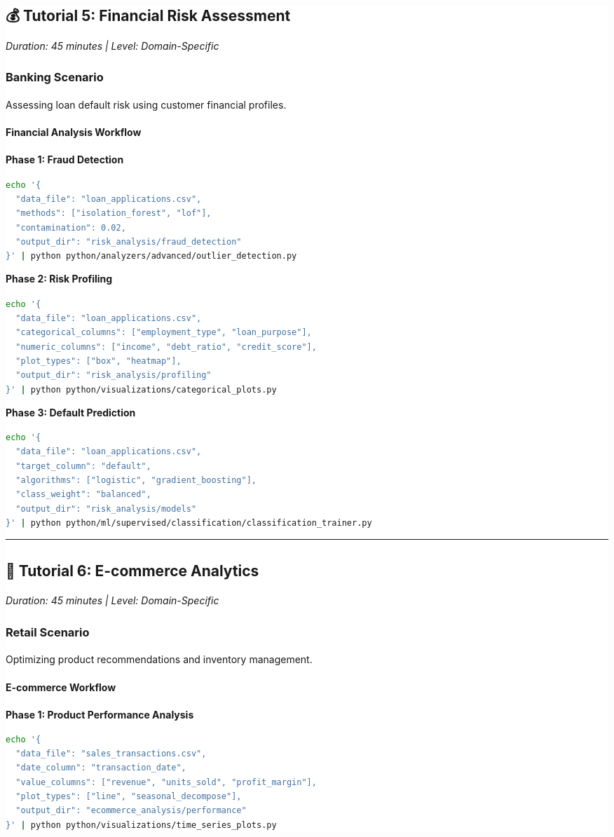 
## 💰 Tutorial 5: Financial Risk Assessment
*Duration: 45 minutes | Level: Domain-Specific*

### Banking Scenario
Assessing loan default risk using customer financial profiles.

#### Financial Analysis Workflow

**Phase 1: Fraud Detection**
```bash
echo '{
  "data_file": "loan_applications.csv",
  "methods": ["isolation_forest", "lof"],
  "contamination": 0.02,
  "output_dir": "risk_analysis/fraud_detection"
}' | python python/analyzers/advanced/outlier_detection.py
```

**Phase 2: Risk Profiling**
```bash
echo '{
  "data_file": "loan_applications.csv",
  "categorical_columns": ["employment_type", "loan_purpose"],
  "numeric_columns": ["income", "debt_ratio", "credit_score"],
  "plot_types": ["box", "heatmap"],
  "output_dir": "risk_analysis/profiling"
}' | python python/visualizations/categorical_plots.py
```

**Phase 3: Default Prediction**
```bash
echo '{
  "data_file": "loan_applications.csv",
  "target_column": "default",
  "algorithms": ["logistic", "gradient_boosting"],
  "class_weight": "balanced",
  "output_dir": "risk_analysis/models"
}' | python python/ml/supervised/classification/classification_trainer.py
```

---

## 🛒 Tutorial 6: E-commerce Analytics
*Duration: 45 minutes | Level: Domain-Specific*

### Retail Scenario
Optimizing product recommendations and inventory management.

#### E-commerce Workflow

**Phase 1: Product Performance Analysis**
```bash
echo '{
  "data_file": "sales_transactions.csv",
  "date_column": "transaction_date",
  "value_columns": ["revenue", "units_sold", "profit_margin"],
  "plot_types": ["line", "seasonal_decompose"],
  "output_dir": "ecommerce_analysis/performance"
}' | python python/visualizations/time_series_plots.py
```
